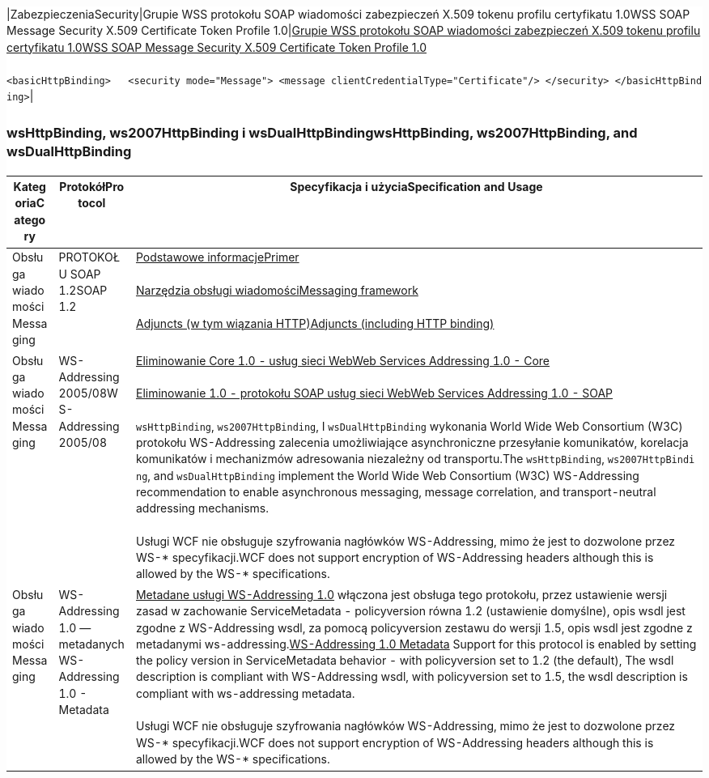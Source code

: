 |<span data-ttu-id="e1804-161">Zabezpieczenia</span><span class="sxs-lookup"><span data-stu-id="e1804-161">Security</span></span>|<span data-ttu-id="e1804-162">Grupie WSS protokołu SOAP wiadomości zabezpieczeń X.509 tokenu profilu certyfikatu 1.0</span><span class="sxs-lookup"><span data-stu-id="e1804-162">WSS SOAP Message Security X.509 Certificate Token Profile 1.0</span></span>|[<span data-ttu-id="e1804-163">Grupie WSS protokołu SOAP wiadomości zabezpieczeń X.509 tokenu profilu certyfikatu 1.0</span><span class="sxs-lookup"><span data-stu-id="e1804-163">WSS SOAP Message Security X.509 Certificate Token Profile 1.0</span></span>](https://go.microsoft.com/fwlink/?LinkId=95335)<br /><br /> `<basicHttpBinding>   <security mode="Message"> <message clientCredentialType="Certificate"/> </security> </basicHttpBinding>`|  
  
### <a name="wshttpbinding-ws2007httpbinding-and-wsdualhttpbinding"></a><span data-ttu-id="e1804-164">wsHttpBinding, ws2007HttpBinding i wsDualHttpBinding</span><span class="sxs-lookup"><span data-stu-id="e1804-164">wsHttpBinding, ws2007HttpBinding, and wsDualHttpBinding</span></span>  
  
|<span data-ttu-id="e1804-165">Kategoria</span><span class="sxs-lookup"><span data-stu-id="e1804-165">Category</span></span>|<span data-ttu-id="e1804-166">Protokół</span><span class="sxs-lookup"><span data-stu-id="e1804-166">Protocol</span></span>|<span data-ttu-id="e1804-167">Specyfikacja i użycia</span><span class="sxs-lookup"><span data-stu-id="e1804-167">Specification and Usage</span></span>|  
|--------------|--------------|-----------------------------|  
|<span data-ttu-id="e1804-168">Obsługa wiadomości</span><span class="sxs-lookup"><span data-stu-id="e1804-168">Messaging</span></span>|<span data-ttu-id="e1804-169">PROTOKOŁU SOAP 1.2</span><span class="sxs-lookup"><span data-stu-id="e1804-169">SOAP 1.2</span></span>|[<span data-ttu-id="e1804-170">Podstawowe informacje</span><span class="sxs-lookup"><span data-stu-id="e1804-170">Primer</span></span>](https://go.microsoft.com/fwlink/?LinkId=48282)<br /><br /> [<span data-ttu-id="e1804-171">Narzędzia obsługi wiadomości</span><span class="sxs-lookup"><span data-stu-id="e1804-171">Messaging framework</span></span>](https://go.microsoft.com/fwlink/?LinkId=94664)<br /><br /> [<span data-ttu-id="e1804-172">Adjuncts (w tym wiązania HTTP)</span><span class="sxs-lookup"><span data-stu-id="e1804-172">Adjuncts (including HTTP binding)</span></span>](https://go.microsoft.com/fwlink/?LinkId=95329)|  
|<span data-ttu-id="e1804-173">Obsługa wiadomości</span><span class="sxs-lookup"><span data-stu-id="e1804-173">Messaging</span></span>|<span data-ttu-id="e1804-174">WS-Addressing 2005/08</span><span class="sxs-lookup"><span data-stu-id="e1804-174">WS-Addressing 2005/08</span></span>|[<span data-ttu-id="e1804-175">Eliminowanie Core 1.0 - usług sieci Web</span><span class="sxs-lookup"><span data-stu-id="e1804-175">Web Services Addressing 1.0 - Core</span></span>](https://go.microsoft.com/fwlink/?LinkId=90574)<br /><br /> [<span data-ttu-id="e1804-176">Eliminowanie 1.0 - protokołu SOAP usług sieci Web</span><span class="sxs-lookup"><span data-stu-id="e1804-176">Web Services Addressing 1.0 - SOAP</span></span>](https://go.microsoft.com/fwlink/?LinkId=95330)<br /><br /> <span data-ttu-id="e1804-177">`wsHttpBinding`, `ws2007HttpBinding`, I `wsDualHttpBinding` wykonania World Wide Web Consortium (W3C) protokołu WS-Addressing zalecenia umożliwiające asynchroniczne przesyłanie komunikatów, korelacja komunikatów i mechanizmów adresowania niezależny od transportu.</span><span class="sxs-lookup"><span data-stu-id="e1804-177">The `wsHttpBinding`, `ws2007HttpBinding`, and `wsDualHttpBinding` implement the World Wide Web Consortium (W3C) WS-Addressing recommendation to enable asynchronous messaging, message correlation, and transport-neutral addressing mechanisms.</span></span><br /><br /> <span data-ttu-id="e1804-178">Usługi WCF nie obsługuje szyfrowania nagłówków WS-Addressing, mimo że jest to dozwolone przez WS-\* specyfikacji.</span><span class="sxs-lookup"><span data-stu-id="e1804-178">WCF does not support encryption of WS-Addressing headers although this is allowed by the WS-\* specifications.</span></span>|  
|<span data-ttu-id="e1804-179">Obsługa wiadomości</span><span class="sxs-lookup"><span data-stu-id="e1804-179">Messaging</span></span>|<span data-ttu-id="e1804-180">WS-Addressing 1.0 — metadanych</span><span class="sxs-lookup"><span data-stu-id="e1804-180">WS-Addressing 1.0 - Metadata</span></span>|<span data-ttu-id="e1804-181">[Metadane usługi WS-Addressing 1.0](http://www.w3.org/2007/05/addressing/metadata) włączona jest obsługa tego protokołu, przez ustawienie wersji zasad w zachowanie ServiceMetadata - policyversion równa 1.2 (ustawienie domyślne), opis wsdl jest zgodne z WS-Addressing wsdl, za pomocą policyversion zestawu do wersji 1.5, opis wsdl jest zgodne z metadanymi ws-addressing.</span><span class="sxs-lookup"><span data-stu-id="e1804-181">[WS-Addressing 1.0 Metadata](http://www.w3.org/2007/05/addressing/metadata) Support for this protocol is enabled by setting the policy version in ServiceMetadata behavior - with policyversion set to 1.2 (the default), The wsdl description is compliant with WS-Addressing wsdl, with policyversion set to 1.5, the wsdl description is compliant with ws-addressing metadata.</span></span><br /><br /> <span data-ttu-id="e1804-182">Usługi WCF nie obsługuje szyfrowania nagłówków WS-Addressing, mimo że jest to dozwolone przez WS-\* specyfikacji.</span><span class="sxs-lookup"><span data-stu-id="e1804-182">WCF does not support encryption of WS-Addressing headers although this is allowed by the WS-\* specifications.</span></span>|  